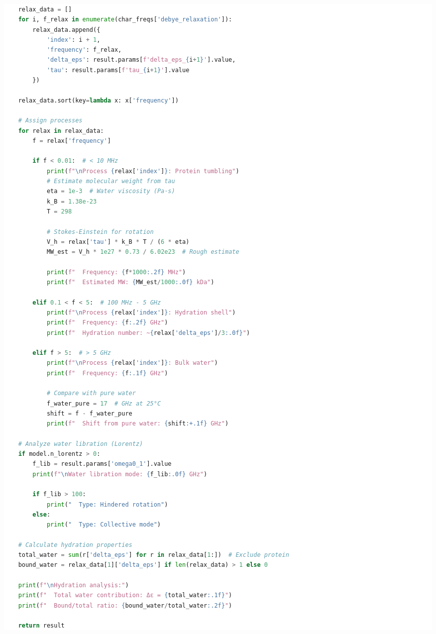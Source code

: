 ```python
    relax_data = []
    for i, f_relax in enumerate(char_freqs['debye_relaxation']):
        relax_data.append({
            'index': i + 1,
            'frequency': f_relax,
            'delta_eps': result.params[f'delta_eps_{i+1}'].value,
            'tau': result.params[f'tau_{i+1}'].value
        })
    
    relax_data.sort(key=lambda x: x['frequency'])
    
    # Assign processes
    for relax in relax_data:
        f = relax['frequency']
        
        if f < 0.01:  # < 10 MHz
            print(f"\nProcess {relax['index']}: Protein tumbling")
            # Estimate molecular weight from tau
            eta = 1e-3  # Water viscosity (Pa·s)
            k_B = 1.38e-23
            T = 298
            
            # Stokes-Einstein for rotation
            V_h = relax['tau'] * k_B * T / (6 * eta)
            MW_est = V_h * 1e27 * 0.73 / 6.02e23  # Rough estimate
            
            print(f"  Frequency: {f*1000:.2f} MHz")
            print(f"  Estimated MW: {MW_est/1000:.0f} kDa")
            
        elif 0.1 < f < 5:  # 100 MHz - 5 GHz
            print(f"\nProcess {relax['index']}: Hydration shell")
            print(f"  Frequency: {f:.2f} GHz")
            print(f"  Hydration number: ~{relax['delta_eps']/3:.0f}")
            
        elif f > 5:  # > 5 GHz
            print(f"\nProcess {relax['index']}: Bulk water")
            print(f"  Frequency: {f:.1f} GHz")
            
            # Compare with pure water
            f_water_pure = 17  # GHz at 25°C
            shift = f - f_water_pure
            print(f"  Shift from pure water: {shift:+.1f} GHz")
    
    # Analyze water libration (Lorentz)
    if model.n_lorentz > 0:
        f_lib = result.params['omega0_1'].value
        print(f"\nWater libration mode: {f_lib:.0f} GHz")
        
        if f_lib > 100:
            print("  Type: Hindered rotation")
        else:
            print("  Type: Collective mode")
    
    # Calculate hydration properties
    total_water = sum(r['delta_eps'] for r in relax_data[1:])  # Exclude protein
    bound_water = relax_data[1]['delta_eps'] if len(relax_data) > 1 else 0
    
    print(f"\nHydration analysis:")
    print(f"  Total water contribution: Δε = {total_water:.1f}")
    print(f"  Bound/total ratio: {bound_water/total_water:.2f}")
    
    return result

```